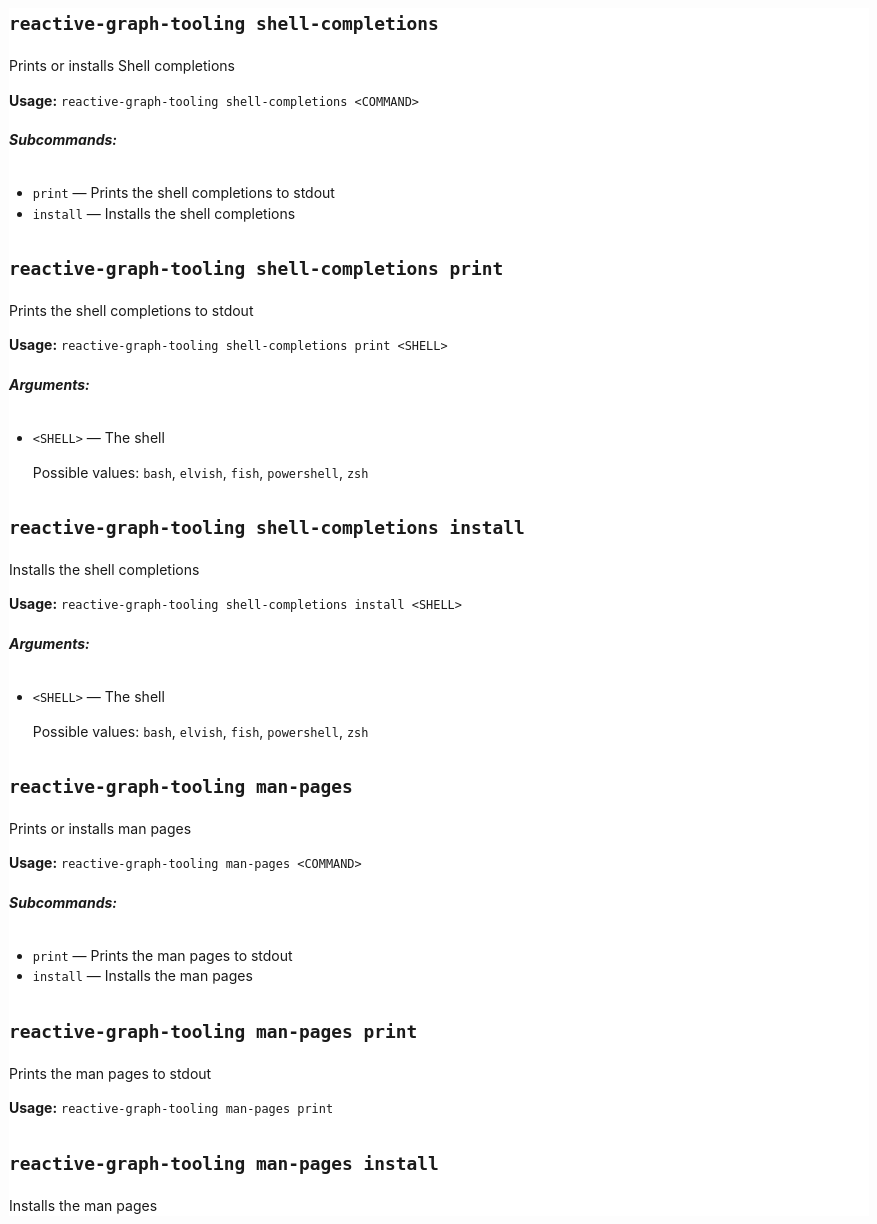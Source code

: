 ## `reactive-graph-tooling shell-completions`

Prints or installs Shell completions

**Usage:** `reactive-graph-tooling shell-completions <COMMAND>`

###### **Subcommands:**

* `print` — Prints the shell completions to stdout
* `install` — Installs the shell completions

## `reactive-graph-tooling shell-completions print`

Prints the shell completions to stdout

**Usage:** `reactive-graph-tooling shell-completions print <SHELL>`

###### **Arguments:**

* `<SHELL>` — The shell

  Possible values: `bash`, `elvish`, `fish`, `powershell`, `zsh`

## `reactive-graph-tooling shell-completions install`

Installs the shell completions

**Usage:** `reactive-graph-tooling shell-completions install <SHELL>`

###### **Arguments:**

* `<SHELL>` — The shell

  Possible values: `bash`, `elvish`, `fish`, `powershell`, `zsh`

## `reactive-graph-tooling man-pages`

Prints or installs man pages

**Usage:** `reactive-graph-tooling man-pages <COMMAND>`

###### **Subcommands:**

* `print` — Prints the man pages to stdout
* `install` — Installs the man pages

## `reactive-graph-tooling man-pages print`

Prints the man pages to stdout

**Usage:** `reactive-graph-tooling man-pages print`

## `reactive-graph-tooling man-pages install`

Installs the man pages
